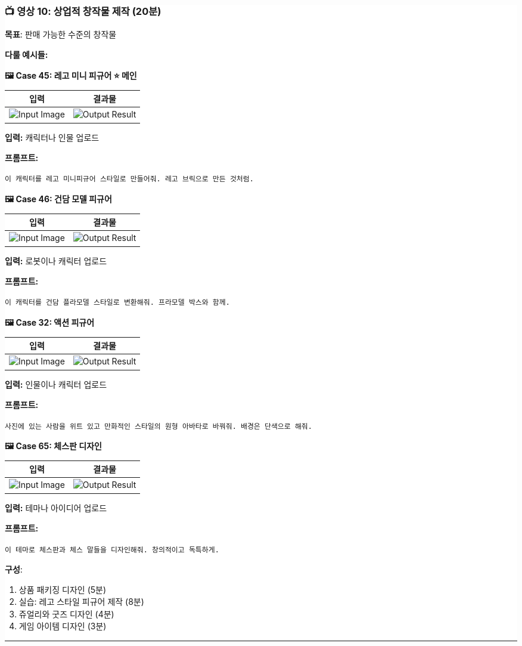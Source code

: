 ### **📺 영상 10: 상업적 창작물 제작** (20분)
**목표**: 판매 가능한 수준의 창작물

**다룰 예시들:**

**🖼️ Case 45: 레고 미니 피규어 ⭐ 메인**

| 입력 | 결과물 |
|:---:|:---:|
| <img src="images/case45/input.jpg" width="200" alt="Input Image"> | <img src="images/case45/output.jpg" width="200" alt="Output Result"> |

**입력:** 캐릭터나 인물 업로드

**프롬프트:**
```
이 캐릭터를 레고 미니피규어 스타일로 만들어줘. 레고 브릭으로 만든 것처럼.
```

**🖼️ Case 46: 건담 모델 피규어**

| 입력 | 결과물 |
|:---:|:---:|
| <img src="images/case46/input.jpg" width="200" alt="Input Image"> | <img src="images/case46/output.jpg" width="200" alt="Output Result"> |

**입력:** 로봇이나 캐릭터 업로드

**프롬프트:**
```
이 캐릭터를 건담 플라모델 스타일로 변환해줘. 프라모델 박스와 함께.
```

**🖼️ Case 32: 액션 피규어**

| 입력 | 결과물 |
|:---:|:---:|
| <img src="images/case32/input.jpg" width="200" alt="Input Image"> | <img src="images/case32/output.jpg" width="200" alt="Output Result"> |

**입력:** 인물이나 캐릭터 업로드

**프롬프트:**
```
사진에 있는 사람을 위트 있고 만화적인 스타일의 원형 아바타로 바꿔줘. 배경은 단색으로 해줘.
```

**🖼️ Case 65: 체스판 디자인**

| 입력 | 결과물 |
|:---:|:---:|
| <img src="images/case65/input.jpg" width="200" alt="Input Image"> | <img src="images/case65/output.jpg" width="200" alt="Output Result"> |

**입력:** 테마나 아이디어 업로드

**프롬프트:**
```
이 테마로 체스판과 체스 말들을 디자인해줘. 창의적이고 독특하게.
```

**구성**:
1. 상품 패키징 디자인 (5분)
2. 실습: 레고 스타일 피규어 제작 (8분)
3. 쥬얼리와 굿즈 디자인 (4분)
4. 게임 아이템 디자인 (3분)

---